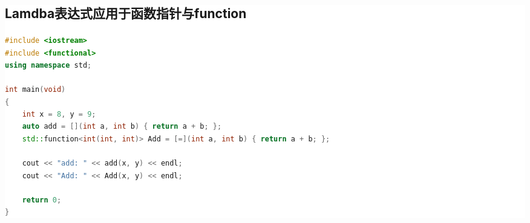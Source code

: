 ## Lamdba表达式应用于函数指针与function

```c++
#include <iostream>
#include <functional>
using namespace std;

int main(void)
{
    int x = 8, y = 9;
    auto add = [](int a, int b) { return a + b; };
    std::function<int(int, int)> Add = [=](int a, int b) { return a + b; };

    cout << "add: " << add(x, y) << endl;
    cout << "Add: " << Add(x, y) << endl;

    return 0;
}

```

